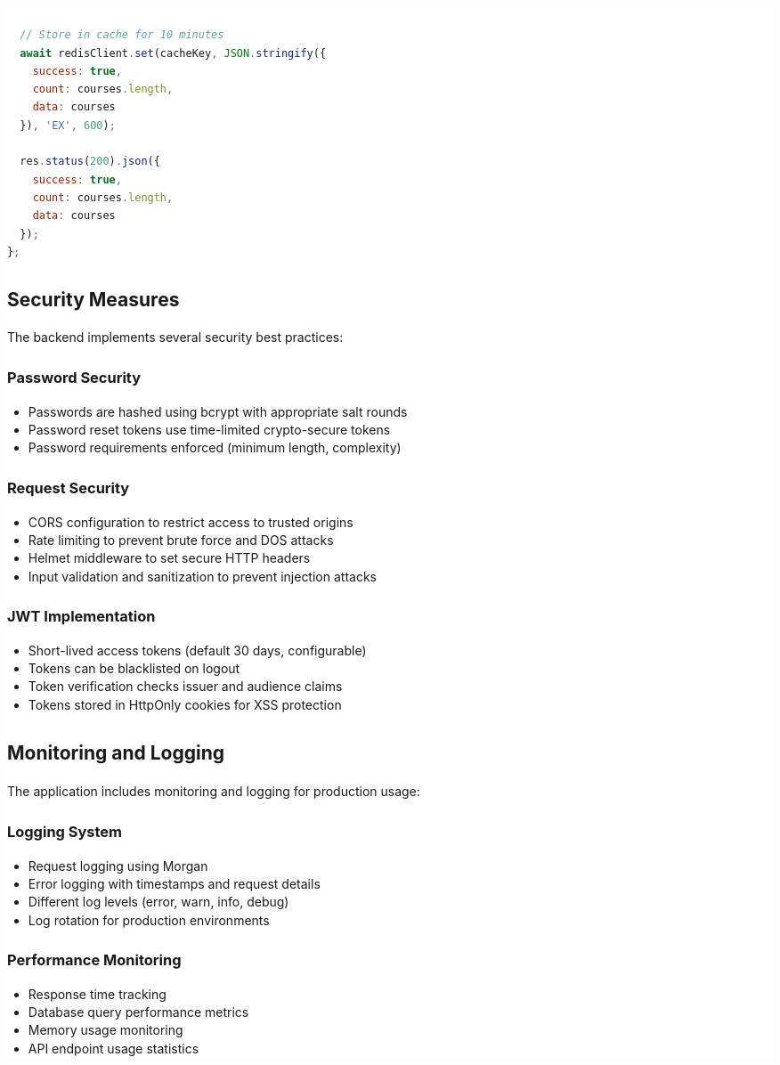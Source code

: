 ```javascript
  
  // Store in cache for 10 minutes
  await redisClient.set(cacheKey, JSON.stringify({
    success: true,
    count: courses.length,
    data: courses
  }), 'EX', 600);
  
  res.status(200).json({
    success: true,
    count: courses.length,
    data: courses
  });
};
```

## Security Measures

The backend implements several security best practices:

### Password Security
- Passwords are hashed using bcrypt with appropriate salt rounds
- Password reset tokens use time-limited crypto-secure tokens
- Password requirements enforced (minimum length, complexity)

### Request Security
- CORS configuration to restrict access to trusted origins
- Rate limiting to prevent brute force and DOS attacks
- Helmet middleware to set secure HTTP headers
- Input validation and sanitization to prevent injection attacks

### JWT Implementation
- Short-lived access tokens (default 30 days, configurable)
- Tokens can be blacklisted on logout
- Token verification checks issuer and audience claims
- Tokens stored in HttpOnly cookies for XSS protection

## Monitoring and Logging

The application includes monitoring and logging for production usage:

### Logging System
- Request logging using Morgan
- Error logging with timestamps and request details
- Different log levels (error, warn, info, debug)
- Log rotation for production environments

### Performance Monitoring
- Response time tracking
- Database query performance metrics
- Memory usage monitoring
- API endpoint usage statistics
